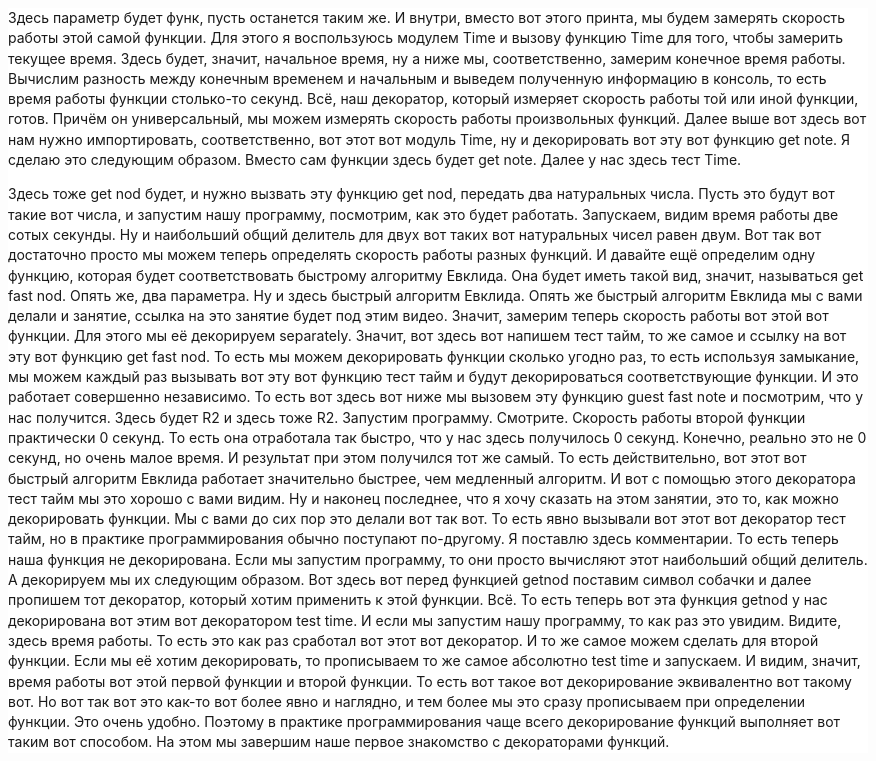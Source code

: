 Здесь параметр будет функ, пусть останется таким же. И внутри, вместо вот этого принта, мы будем замерять скорость работы этой самой функции. Для этого я воспользуюсь модулем Time и вызову функцию Time для того, чтобы замерить текущее время. Здесь будет, значит, начальное время, ну а ниже мы, соответственно, замерим конечное время работы. Вычислим разность между конечным временем и начальным и выведем полученную информацию в консоль, то есть время работы функции столько-то секунд. Всё, наш декоратор, который измеряет скорость работы той или иной функции, готов. Причём он универсальный, мы можем измерять скорость работы произвольных функций. Далее выше вот здесь вот нам нужно импортировать, соответственно, вот этот вот модуль Time, ну и декорировать вот эту вот функцию get note. Я сделаю это следующим образом. Вместо сам функции здесь будет get note. Далее у нас здесь тест Time.


Здесь тоже get nod будет, и нужно вызвать эту функцию get nod, передать два натуральных числа. Пусть это будут вот такие вот числа, и запустим нашу программу, посмотрим, как это будет работать. Запускаем, видим время работы две сотых секунды. Ну и наибольший общий делитель для двух вот таких вот натуральных чисел равен двум. Вот так вот достаточно просто мы можем теперь определять скорость работы разных функций. И давайте ещё определим одну функцию, которая будет соответствовать быстрому алгоритму Евклида. Она будет иметь такой вид, значит, называться get fast nod. Опять же, два параметра. Ну и здесь быстрый алгоритм Евклида. Опять же быстрый алгоритм Евклида мы с вами делали и занятие, ссылка на это занятие будет под этим видео. Значит, замерим теперь скорость работы вот этой вот функции. Для этого мы её декорируем separately. Значит, вот здесь вот напишем тест тайм, то же самое и ссылку на вот эту вот функцию get fast nod. То есть мы можем декорировать функции сколько угодно раз, то есть используя замыкание, мы можем каждый раз вызывать вот эту вот функцию тест тайм и будут декорироваться соответствующие функции. И это работает совершенно независимо.
То есть вот здесь вот ниже мы вызовем эту функцию guest fast note и посмотрим, что у нас получится. Здесь будет R2 и здесь тоже R2. Запустим программу. Смотрите. Скорость работы второй функции практически 0 секунд. То есть она отработала так быстро, что у нас здесь получилось 0 секунд. Конечно, реально это не 0 секунд, но очень малое время. И результат при этом получился тот же самый. То есть действительно, вот этот вот быстрый алгоритм Евклида работает значительно быстрее, чем медленный алгоритм. И вот с помощью этого декоратора тест тайм мы это хорошо с вами видим. Ну и наконец последнее, что я хочу сказать на этом занятии, это то, как можно декорировать функции. Мы с вами до сих пор это делали вот так вот. То есть явно вызывали вот этот вот декоратор тест тайм, но в практике программирования обычно поступают по-другому.
Я поставлю здесь комментарии. То есть теперь наша функция не декорирована. Если мы запустим программу, то они просто вычисляют этот наибольший общий делитель. А декорируем мы их следующим образом. Вот здесь вот перед функцией getnod поставим символ собачки и далее пропишем тот декоратор, который хотим применить к этой функции. Всё. То есть теперь вот эта функция getnod у нас декорирована вот этим вот декоратором test time. И если мы запустим нашу программу, то как раз это увидим. Видите, здесь время работы. То есть это как раз сработал вот этот вот декоратор. И то же самое можем сделать для второй функции. Если мы её хотим декорировать, то прописываем то же самое абсолютно test time и запускаем. И видим, значит, время работы вот этой первой функции и второй функции. То есть вот такое вот декорирование эквивалентно вот такому вот. Но вот так вот это как-то вот более явно и наглядно, и тем более мы это сразу прописываем при определении функции. Это очень удобно. Поэтому в практике программирования чаще всего декорирование функций выполняет вот таким вот способом. На этом мы завершим наше первое знакомство с декораторами функций. 
